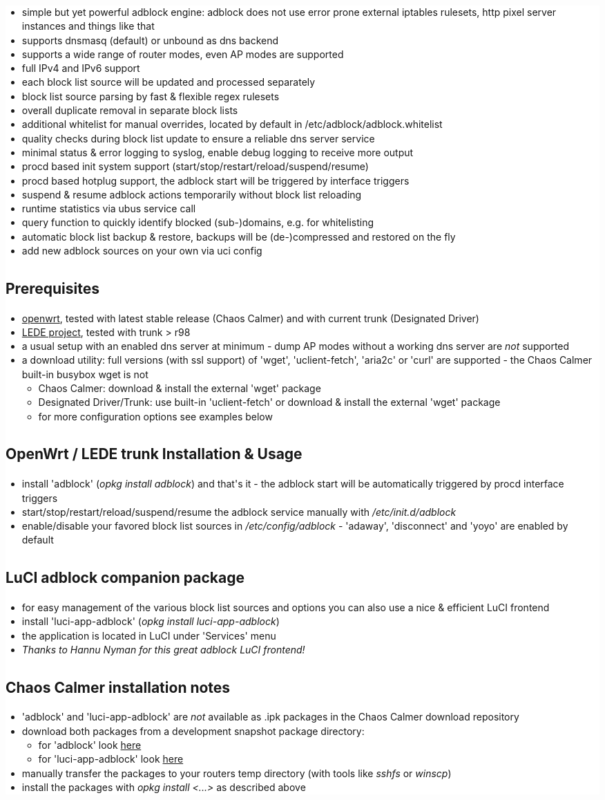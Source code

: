* simple but yet powerful adblock engine: adblock does not use error prone external iptables rulesets, http pixel server instances and things like that
* supports dnsmasq (default) or unbound as dns backend
* supports a wide range of router modes, even AP modes are supported
* full IPv4 and IPv6 support
* each block list source will be updated and processed separately
* block list source parsing by fast & flexible regex rulesets
* overall duplicate removal in separate block lists
* additional whitelist for manual overrides, located by default in /etc/adblock/adblock.whitelist
* quality checks during block list update to ensure a reliable dns server service
* minimal status & error logging to syslog, enable debug logging to receive more output
* procd based init system support (start/stop/restart/reload/suspend/resume)
* procd based hotplug support, the adblock start will be triggered by interface triggers
* suspend & resume adblock actions temporarily without block list reloading
* runtime statistics via ubus service call
* query function to quickly identify blocked (sub-)domains, e.g. for whitelisting
* automatic block list backup & restore, backups will be (de-)compressed and restored on the fly
* add new adblock sources on your own via uci config

## Prerequisites
* [openwrt](https://openwrt.org), tested with latest stable release (Chaos Calmer) and with current trunk (Designated Driver)
* [LEDE project](https://www.lede-project.org), tested with trunk > r98
* a usual setup with an enabled dns server at minimum - dump AP modes without a working dns server are _not_ supported
* a download utility: full versions (with ssl support) of 'wget', 'uclient-fetch', 'aria2c' or 'curl' are supported - the Chaos Calmer built-in busybox wget is not
    * Chaos Calmer: download & install the external 'wget' package
    * Designated Driver/Trunk: use built-in 'uclient-fetch' or download & install the external 'wget' package
    * for more configuration options see examples below

## OpenWrt / LEDE trunk Installation & Usage
* install 'adblock' (_opkg install adblock_) and that's it - the adblock start will be automatically triggered by procd interface triggers
* start/stop/restart/reload/suspend/resume the adblock service manually with _/etc/init.d/adblock_
* enable/disable your favored block list sources in _/etc/config/adblock_ - 'adaway', 'disconnect' and 'yoyo' are enabled by default

## LuCI adblock companion package
* for easy management of the various block list sources and options you can also use a nice & efficient LuCI frontend
* install 'luci-app-adblock' (_opkg install luci-app-adblock_)
* the application is located in LuCI under 'Services' menu
* _Thanks to Hannu Nyman for this great adblock LuCI frontend!_

## Chaos Calmer installation notes
* 'adblock' and 'luci-app-adblock' are _not_ available as .ipk packages in the Chaos Calmer download repository
* download both packages from a development snapshot package directory:
    * for 'adblock' look [here](https://downloads.lede-project.org/snapshots/packages/x86_64/packages/)
    * for 'luci-app-adblock' look [here](https://downloads.lede-project.org/snapshots/packages/x86_64/luci/)
* manually transfer the packages to your routers temp directory (with tools like _sshfs_ or _winscp_)
* install the packages with _opkg install <...>_ as described above
